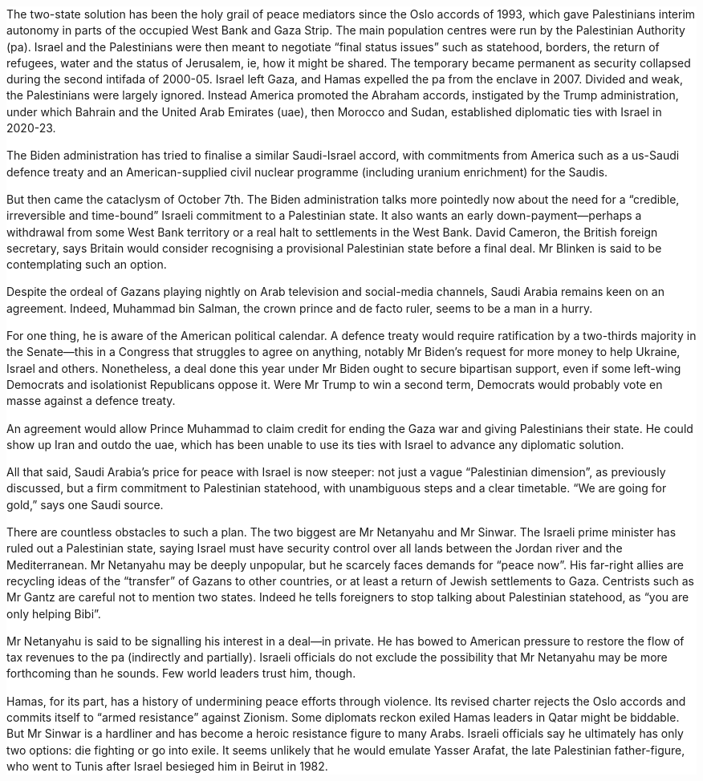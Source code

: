 The two-state solution has been the holy grail of peace mediators since the Oslo accords of 1993, which gave Palestinians interim autonomy in parts of the occupied West Bank and Gaza Strip. The main population centres were run by the Palestinian Authority (pa). Israel and the Palestinians were then meant to negotiate “final status issues” such as statehood, borders, the return of refugees, water and the status of Jerusalem, ie, how it might be shared. The temporary became permanent as security collapsed during the second intifada of 2000-05. Israel left Gaza, and Hamas expelled the pa from the enclave in 2007. Divided and weak, the Palestinians were largely ignored. Instead America promoted the Abraham accords, instigated by the Trump administration, under which Bahrain and the United Arab Emirates (uae), then Morocco and Sudan, established diplomatic ties with Israel in 2020-23. 

The Biden administration has tried to finalise a similar Saudi-Israel accord, with commitments from America such as a us-Saudi defence treaty and an American-supplied civil nuclear programme (including uranium enrichment) for the Saudis.

But then came the cataclysm of October 7th. The Biden administration talks more pointedly now about the need for a “credible, irreversible and time-bound” Israeli commitment to a Palestinian state. It also wants an early down-payment—perhaps a withdrawal from some West Bank territory or a real halt to settlements in the West Bank. David Cameron, the British foreign secretary, says Britain would consider recognising a provisional Palestinian state before a final deal. Mr Blinken is said to be contemplating such an option.

Despite the ordeal of Gazans playing nightly on Arab television and social-media channels, Saudi Arabia remains keen on an agreement. Indeed, Muhammad bin Salman, the crown prince and de facto ruler, seems to be a man in a hurry. 

For one thing, he is aware of the American political calendar. A defence treaty would require ratification by a two-thirds majority in the Senate—this in a Congress that struggles to agree on anything, notably Mr Biden’s request for more money to help Ukraine, Israel and others. Nonetheless, a deal done this year under Mr Biden ought to secure bipartisan support, even if some left-wing Democrats and isolationist Republicans oppose it. Were Mr Trump to win a second term, Democrats would probably vote en masse against a defence treaty. 

An agreement would allow Prince Muhammad to claim credit for ending the Gaza war and giving Palestinians their state. He could show up Iran and outdo the uae, which has been unable to use its ties with Israel to advance any diplomatic solution.

All that said, Saudi Arabia’s price for peace with Israel is now steeper: not just a vague “Palestinian dimension”, as previously discussed, but a firm commitment to Palestinian statehood, with unambiguous steps and a clear timetable. “We are going for gold,” says one Saudi source. 

There are countless obstacles to such a plan. The two biggest are Mr Netanyahu and Mr Sinwar. The Israeli prime minister has ruled out a Palestinian state, saying Israel must have security control over all lands between the Jordan river and the Mediterranean. Mr Netanyahu may be deeply unpopular, but he scarcely faces demands for “peace now”. His far-right allies are recycling ideas of the “transfer” of Gazans to other countries, or at least a return of Jewish settlements to Gaza. Centrists such as Mr Gantz are careful not to mention two states. Indeed he tells foreigners to stop talking about Palestinian statehood, as “you are only helping Bibi”.

Mr Netanyahu is said to be signalling his interest in a deal—in private. He has bowed to American pressure to restore the flow of tax revenues to the pa (indirectly and partially). Israeli officials do not exclude the possibility that Mr Netanyahu may be more forthcoming than he sounds. Few world leaders trust him, though. 

Hamas, for its part, has a history of undermining peace efforts through violence. Its revised charter rejects the Oslo accords and commits itself to “armed resistance” against Zionism. Some diplomats reckon exiled Hamas leaders in Qatar might be biddable. But Mr Sinwar is a hardliner and has become a heroic resistance figure to many Arabs. Israeli officials say he ultimately has only two options: die fighting or go into exile. It seems unlikely that he would emulate Yasser Arafat, the late Palestinian father-figure, who went to Tunis after Israel besieged him in Beirut in 1982. 
